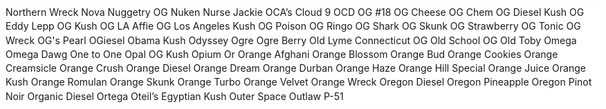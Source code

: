 Northern Wreck
Nova
Nuggetry OG
Nuken
Nurse Jackie
OCA’s Cloud 9
OCD
OG #18
OG Cheese
OG Chem
OG Diesel Kush
OG Eddy Lepp
OG Kush
OG LA Affie
OG Los Angeles Kush
OG Poison
OG Ringo
OG Shark
OG Skunk
OG Strawberry
OG Tonic
OG Wreck
OG's Pearl
OGiesel
Obama Kush
Odyssey
Ogre
Ogre Berry
Old Lyme Connecticut OG
Old School OG
Old Toby
Omega
Omega Dawg
One to One
Opal OG Kush
Opium
Or
Orange Afghani
Orange Blossom
Orange Bud
Orange Cookies
Orange Creamsicle
Orange Crush
Orange Diesel
Orange Dream
Orange Durban
Orange Haze
Orange Hill Special
Orange Juice
Orange Kush
Orange Romulan
Orange Skunk
Orange Turbo
Orange Velvet
Orange Wreck
Oregon Diesel
Oregon Pineapple
Oregon Pinot Noir
Organic Diesel
Ortega
Oteil’s Egyptian Kush
Outer Space
Outlaw
P-51